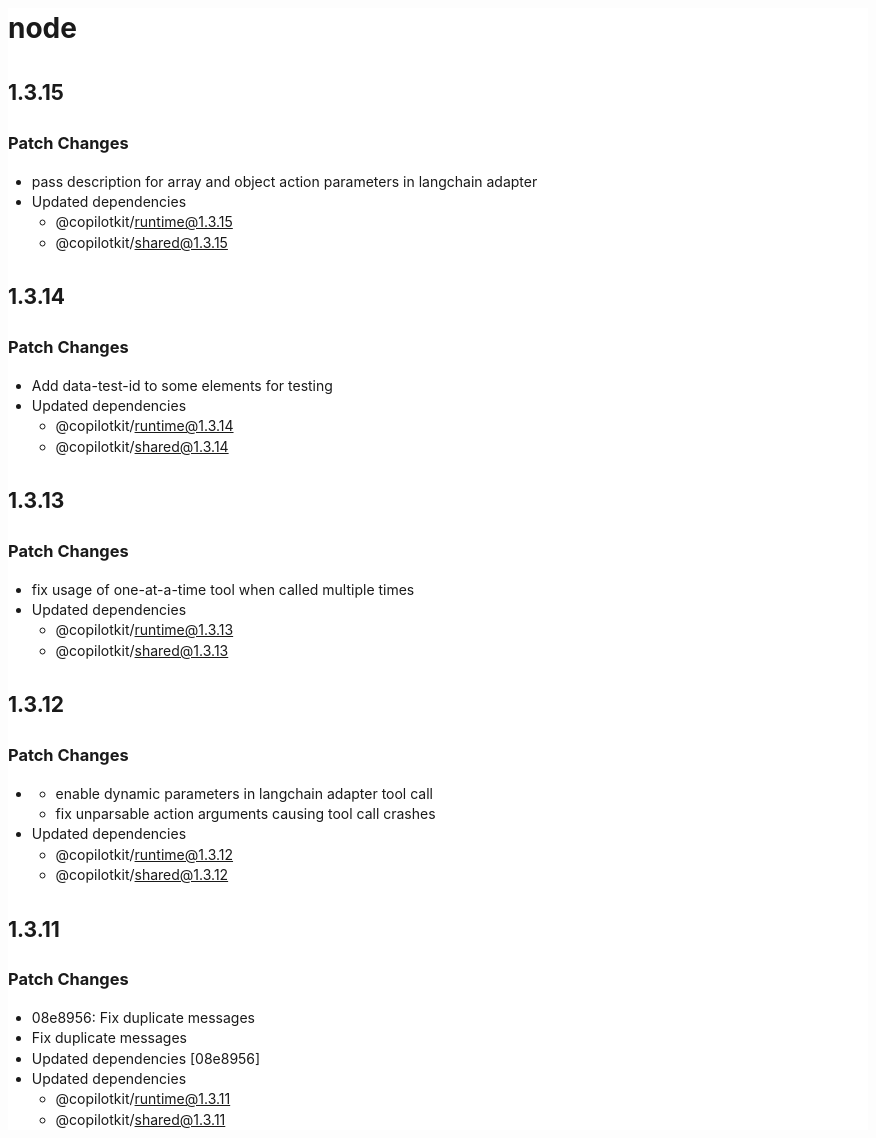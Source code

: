 # node

## 1.3.15

### Patch Changes

- pass description for array and object action parameters in langchain adapter
- Updated dependencies
  - @copilotkit/runtime@1.3.15
  - @copilotkit/shared@1.3.15

## 1.3.14

### Patch Changes

- Add data-test-id to some elements for testing
- Updated dependencies
  - @copilotkit/runtime@1.3.14
  - @copilotkit/shared@1.3.14

## 1.3.13

### Patch Changes

- fix usage of one-at-a-time tool when called multiple times
- Updated dependencies
  - @copilotkit/runtime@1.3.13
  - @copilotkit/shared@1.3.13

## 1.3.12

### Patch Changes

- - enable dynamic parameters in langchain adapter tool call
  - fix unparsable action arguments causing tool call crashes
- Updated dependencies
  - @copilotkit/runtime@1.3.12
  - @copilotkit/shared@1.3.12

## 1.3.11

### Patch Changes

- 08e8956: Fix duplicate messages
- Fix duplicate messages
- Updated dependencies [08e8956]
- Updated dependencies
  - @copilotkit/runtime@1.3.11
  - @copilotkit/shared@1.3.11
